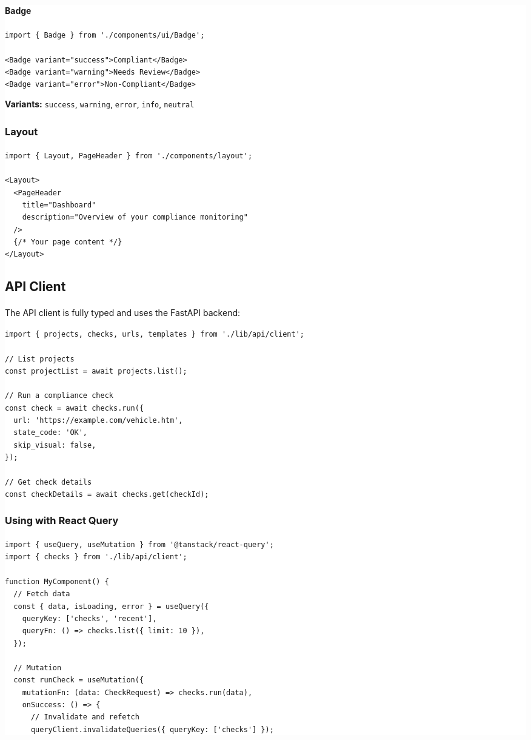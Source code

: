 #### Badge

```tsx
import { Badge } from './components/ui/Badge';

<Badge variant="success">Compliant</Badge>
<Badge variant="warning">Needs Review</Badge>
<Badge variant="error">Non-Compliant</Badge>
```

**Variants:** `success`, `warning`, `error`, `info`, `neutral`

### Layout

```tsx
import { Layout, PageHeader } from './components/layout';

<Layout>
  <PageHeader
    title="Dashboard"
    description="Overview of your compliance monitoring"
  />
  {/* Your page content */}
</Layout>
```

## API Client

The API client is fully typed and uses the FastAPI backend:

```tsx
import { projects, checks, urls, templates } from './lib/api/client';

// List projects
const projectList = await projects.list();

// Run a compliance check
const check = await checks.run({
  url: 'https://example.com/vehicle.htm',
  state_code: 'OK',
  skip_visual: false,
});

// Get check details
const checkDetails = await checks.get(checkId);
```

### Using with React Query

```tsx
import { useQuery, useMutation } from '@tanstack/react-query';
import { checks } from './lib/api/client';

function MyComponent() {
  // Fetch data
  const { data, isLoading, error } = useQuery({
    queryKey: ['checks', 'recent'],
    queryFn: () => checks.list({ limit: 10 }),
  });

  // Mutation
  const runCheck = useMutation({
    mutationFn: (data: CheckRequest) => checks.run(data),
    onSuccess: () => {
      // Invalidate and refetch
      queryClient.invalidateQueries({ queryKey: ['checks'] });
```